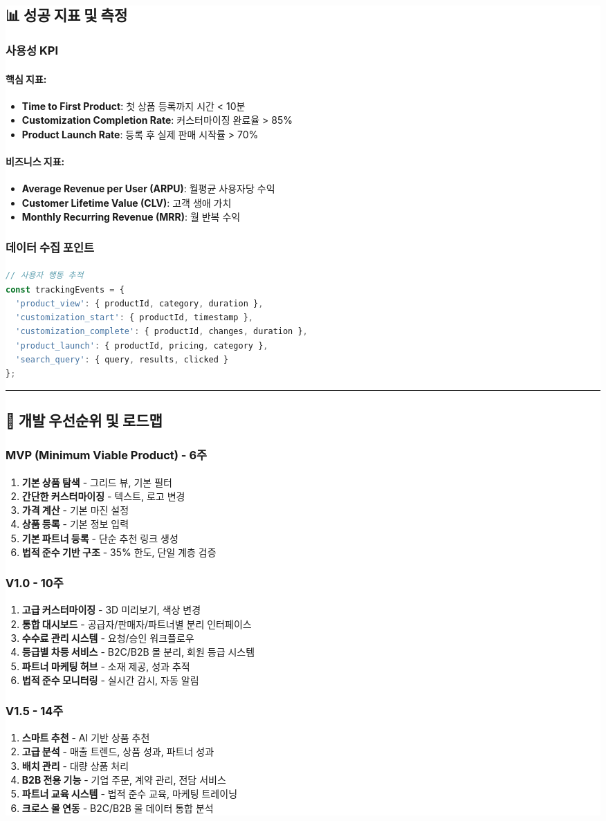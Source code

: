 ## 📊 성공 지표 및 측정

### **사용성 KPI**

#### **핵심 지표:**
- **Time to First Product**: 첫 상품 등록까지 시간 < 10분
- **Customization Completion Rate**: 커스터마이징 완료율 > 85%
- **Product Launch Rate**: 등록 후 실제 판매 시작률 > 70%

#### **비즈니스 지표:**
- **Average Revenue per User (ARPU)**: 월평균 사용자당 수익
- **Customer Lifetime Value (CLV)**: 고객 생애 가치
- **Monthly Recurring Revenue (MRR)**: 월 반복 수익

### **데이터 수집 포인트**

```javascript
// 사용자 행동 추적
const trackingEvents = {
  'product_view': { productId, category, duration },
  'customization_start': { productId, timestamp },
  'customization_complete': { productId, changes, duration },
  'product_launch': { productId, pricing, category },
  'search_query': { query, results, clicked }
};
```

---

## 🎯 개발 우선순위 및 로드맵

### **MVP (Minimum Viable Product) - 6주**
1. **기본 상품 탐색** - 그리드 뷰, 기본 필터
2. **간단한 커스터마이징** - 텍스트, 로고 변경
3. **가격 계산** - 기본 마진 설정
4. **상품 등록** - 기본 정보 입력
5. **기본 파트너 등록** - 단순 추천 링크 생성
6. **법적 준수 기반 구조** - 35% 한도, 단일 계층 검증

### **V1.0 - 10주** 
1. **고급 커스터마이징** - 3D 미리보기, 색상 변경
2. **통합 대시보드** - 공급자/판매자/파트너별 분리 인터페이스
3. **수수료 관리 시스템** - 요청/승인 워크플로우
4. **등급별 차등 서비스** - B2C/B2B 몰 분리, 회원 등급 시스템
5. **파트너 마케팅 허브** - 소재 제공, 성과 추적
6. **법적 준수 모니터링** - 실시간 감시, 자동 알림

### **V1.5 - 14주**
1. **스마트 추천** - AI 기반 상품 추천
2. **고급 분석** - 매출 트렌드, 상품 성과, 파트너 성과
3. **배치 관리** - 대량 상품 처리
4. **B2B 전용 기능** - 기업 주문, 계약 관리, 전담 서비스
5. **파트너 교육 시스템** - 법적 준수 교육, 마케팅 트레이닝
6. **크로스 몰 연동** - B2C/B2B 몰 데이터 통합 분석
